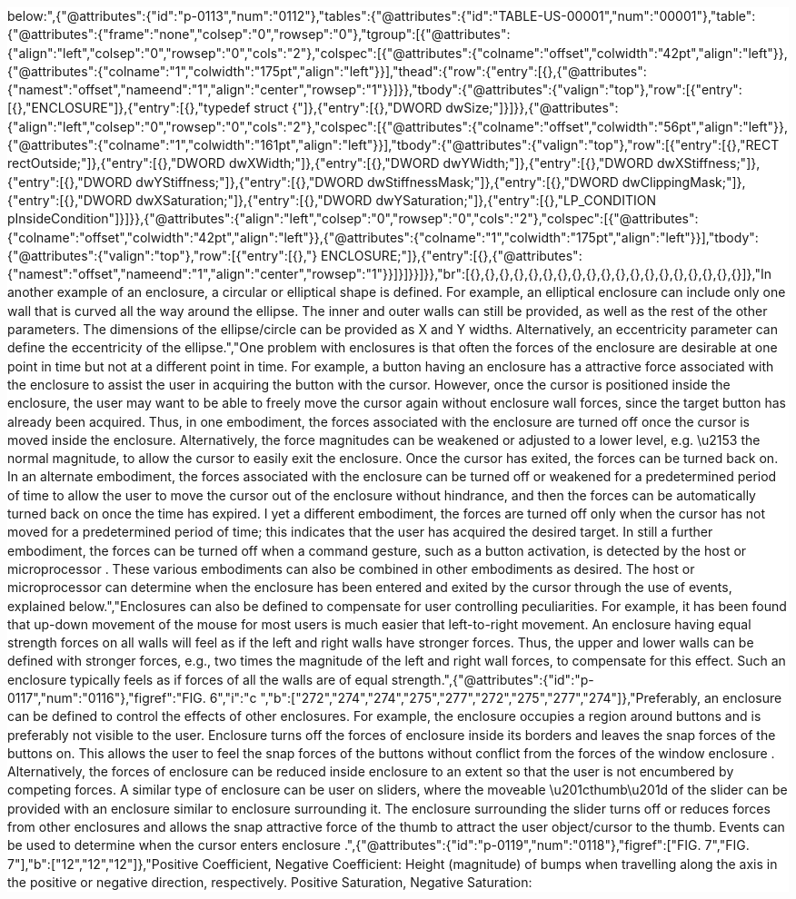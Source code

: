 below:",{"@attributes":{"id":"p-0113","num":"0112"},"tables":{"@attributes":{"id":"TABLE-US-00001","num":"00001"},"table":{"@attributes":{"frame":"none","colsep":"0","rowsep":"0"},"tgroup":[{"@attributes":{"align":"left","colsep":"0","rowsep":"0","cols":"2"},"colspec":[{"@attributes":{"colname":"offset","colwidth":"42pt","align":"left"}},{"@attributes":{"colname":"1","colwidth":"175pt","align":"left"}}],"thead":{"row":{"entry":[{},{"@attributes":{"namest":"offset","nameend":"1","align":"center","rowsep":"1"}}]}},"tbody":{"@attributes":{"valign":"top"},"row":[{"entry":[{},"ENCLOSURE"]},{"entry":[{},"typedef struct {"]},{"entry":[{},"DWORD dwSize;"]}]}},{"@attributes":{"align":"left","colsep":"0","rowsep":"0","cols":"2"},"colspec":[{"@attributes":{"colname":"offset","colwidth":"56pt","align":"left"}},{"@attributes":{"colname":"1","colwidth":"161pt","align":"left"}}],"tbody":{"@attributes":{"valign":"top"},"row":[{"entry":[{},"RECT rectOutside;"]},{"entry":[{},"DWORD dwXWidth;"]},{"entry":[{},"DWORD dwYWidth;"]},{"entry":[{},"DWORD dwXStiffness;"]},{"entry":[{},"DWORD dwYStiffness;"]},{"entry":[{},"DWORD dwStiffnessMask;"]},{"entry":[{},"DWORD dwClippingMask;"]},{"entry":[{},"DWORD dwXSaturation;"]},{"entry":[{},"DWORD dwYSaturation;"]},{"entry":[{},"LP_CONDITION pInsideCondition"]}]}},{"@attributes":{"align":"left","colsep":"0","rowsep":"0","cols":"2"},"colspec":[{"@attributes":{"colname":"offset","colwidth":"42pt","align":"left"}},{"@attributes":{"colname":"1","colwidth":"175pt","align":"left"}}],"tbody":{"@attributes":{"valign":"top"},"row":[{"entry":[{},"} ENCLOSURE;"]},{"entry":[{},{"@attributes":{"namest":"offset","nameend":"1","align":"center","rowsep":"1"}}]}]}}]}},"br":[{},{},{},{},{},{},{},{},{},{},{},{},{},{},{},{},{},{},{}]},"In another example of an enclosure, a circular or elliptical shape is defined. For example, an elliptical enclosure can include only one wall that is curved all the way around the ellipse. The inner and outer walls can still be provided, as well as the rest of the other parameters. The dimensions of the ellipse\/circle can be provided as X and Y widths. Alternatively, an eccentricity parameter can define the eccentricity of the ellipse.","One problem with enclosures is that often the forces of the enclosure are desirable at one point in time but not at a different point in time. For example, a button having an enclosure has a attractive force associated with the enclosure to assist the user in acquiring the button with the cursor. However, once the cursor is positioned inside the enclosure, the user may want to be able to freely move the cursor again without enclosure wall forces, since the target button has already been acquired. Thus, in one embodiment, the forces associated with the enclosure are turned off once the cursor is moved inside the enclosure. Alternatively, the force magnitudes can be weakened or adjusted to a lower level, e.g. \u2153 the normal magnitude, to allow the cursor to easily exit the enclosure. Once the cursor has exited, the forces can be turned back on. In an alternate embodiment, the forces associated with the enclosure can be turned off or weakened for a predetermined period of time to allow the user to move the cursor out of the enclosure without hindrance, and then the forces can be automatically turned back on once the time has expired. I yet a different embodiment, the forces are turned off only when the cursor has not moved for a predetermined period of time; this indicates that the user has acquired the desired target. In still a further embodiment, the forces can be turned off when a command gesture, such as a button  activation, is detected by the host or microprocessor . These various embodiments can also be combined in other embodiments as desired. The host or microprocessor can determine when the enclosure has been entered and exited by the cursor through the use of events, explained below.","Enclosures can also be defined to compensate for user controlling peculiarities. For example, it has been found that up-down movement of the mouse  for most users is much easier that left-to-right movement. An enclosure having equal strength forces on all walls will feel as if the left and right walls have stronger forces. Thus, the upper and lower walls can be defined with stronger forces, e.g., two times the magnitude of the left and right wall forces, to compensate for this effect. Such an enclosure typically feels as if forces of all the walls are of equal strength.",{"@attributes":{"id":"p-0117","num":"0116"},"figref":"FIG. 6","i":"c ","b":["272","274","274","275","277","272","275","277","274"]},"Preferably, an enclosure  can be defined to control the effects of other enclosures. For example, the enclosure  occupies a region around buttons  and is preferably not visible to the user. Enclosure  turns off the forces of enclosure  inside its borders and leaves the snap forces of the buttons  on. This allows the user to feel the snap forces of the buttons without conflict from the forces of the window enclosure . Alternatively, the forces of enclosure  can be reduced inside enclosure  to an extent so that the user is not encumbered by competing forces. A similar type of enclosure can be user on sliders, where the moveable \u201cthumb\u201d of the slider can be provided with an enclosure similar to enclosure  surrounding it. The enclosure surrounding the slider turns off or reduces forces from other enclosures and allows the snap attractive force of the thumb to attract the user object\/cursor to the thumb. Events can be used to determine when the cursor enters enclosure .",{"@attributes":{"id":"p-0119","num":"0118"},"figref":["FIG. 7","FIG. 7"],"b":["12","12","12"]},"Positive Coefficient, Negative Coefficient: Height (magnitude) of bumps when travelling along the axis in the positive or negative direction, respectively. Positive Saturation, Negative Saturation: